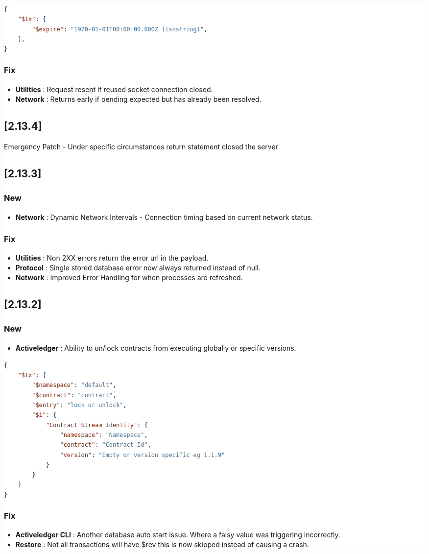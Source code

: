 ```json
{
    "$tx": {
        "$expire": "1970-01-01T00:00:00.000Z (isostring)",
    },
}
```

### Fix
* **Utilities** : Request resent if reused socket connection closed.
* **Network** : Returns early if pending expected but has already been resolved.

## [2.13.4]

Emergency Patch - Under specific circumstances return statement closed the server

## [2.13.3]

### New
* **Network** : Dynamic Network Intervals - Connection timing based on current network status.

### Fix
* **Utilities** : Non 2XX errors return the error url in the payload.
* **Protocol** : Single stored database error now always returned instead of null.
* **Network** : Improved Error Handling for when processes are refreshed.

## [2.13.2]

### New
* **Activeledger** : Ability to un/lock contracts from executing globally or specific versions.

```json
{
    "$tx": {
        "$namespace": "default",
        "$contract": "contract",
        "$entry": "lock or unlock",
        "$i": {
            "Contract Stream Identity": {
                "namespace": "Namespace",
                "contract": "Contract Id",
                "version": "Empty or version specific eg 1.1.9"
            }
        }
    }
}
```

### Fix
* **Activeledger CLI** : Another database auto start issue. Where a falsy value was triggering incorrectly.
* **Restore** : Not all transactions will have $rev this is now skipped instead of causing a crash.
